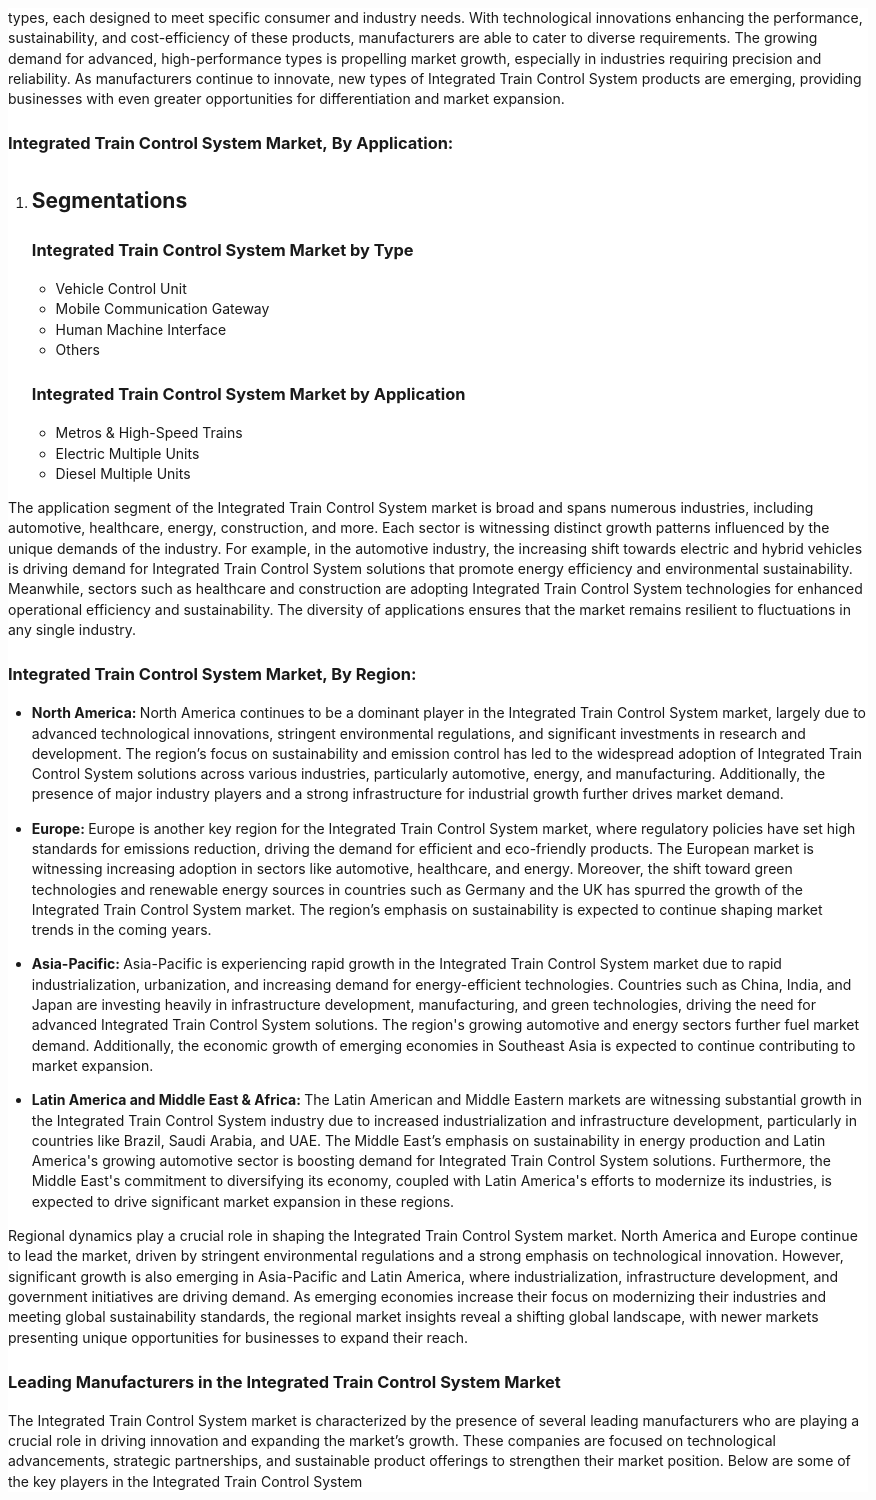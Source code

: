types, each designed to meet specific consumer and industry needs. With technological innovations enhancing the performance, sustainability, and cost-efficiency of these products, manufacturers are able to cater to diverse requirements. The growing demand for advanced, high-performance types is propelling market growth, especially in industries requiring precision and reliability. As manufacturers continue to innovate, new types of Integrated Train Control System products are emerging, providing businesses with even greater opportunities for differentiation and market expansion.</p><h3>Integrated Train Control System Market,&nbsp;By Application:</h3><ol><li><h2>Segmentations</h2><h3>Integrated Train Control System Market by Type</h3><ul><li>Vehicle Control Unit</li><li>Mobile Communication Gateway</li><li>Human Machine Interface</li><li>Others</li></ul><h3>Integrated Train Control System Market by Application</h3><ul><li>Metros & High-Speed Trains</li><li>Electric Multiple Units</li><li>Diesel Multiple Units</li></ul></li></ol><p>The application segment of the Integrated Train Control System market is broad and spans numerous industries, including automotive, healthcare, energy, construction, and more. Each sector is witnessing distinct growth patterns influenced by the unique demands of the industry. For example, in the automotive industry, the increasing shift towards electric and hybrid vehicles is driving demand for Integrated Train Control System solutions that promote energy efficiency and environmental sustainability. Meanwhile, sectors such as healthcare and construction are adopting Integrated Train Control System technologies for enhanced operational efficiency and sustainability. The diversity of applications ensures that the market remains resilient to fluctuations in any single industry.</p><h3>Integrated Train Control System Market, By Region:</h3><ul><li><p><strong>North America:&nbsp;</strong>North America continues to be a dominant player in the Integrated Train Control System market, largely due to advanced technological innovations, stringent environmental regulations, and significant investments in research and development. The region&rsquo;s focus on sustainability and emission control has led to the widespread adoption of Integrated Train Control System solutions across various industries, particularly automotive, energy, and manufacturing. Additionally, the presence of major industry players and a strong infrastructure for industrial growth further drives market demand.</p></li><li><p><strong><strong>Europe:&nbsp;</strong></strong>Europe is another key region for the Integrated Train Control System market, where regulatory policies have set high standards for emissions reduction, driving the demand for efficient and eco-friendly products. The European market is witnessing increasing adoption in sectors like automotive, healthcare, and energy. Moreover, the shift toward green technologies and renewable energy sources in countries such as Germany and the UK has spurred the growth of the Integrated Train Control System market. The region&rsquo;s emphasis on sustainability is expected to continue shaping market trends in the coming years.</p></li><li><p><strong><strong>Asia-Pacific:&nbsp;</strong></strong>Asia-Pacific is experiencing rapid growth in the Integrated Train Control System market due to rapid industrialization, urbanization, and increasing demand for energy-efficient technologies. Countries such as China, India, and Japan are investing heavily in infrastructure development, manufacturing, and green technologies, driving the need for advanced Integrated Train Control System solutions. The region's growing automotive and energy sectors further fuel market demand. Additionally, the economic growth of emerging economies in Southeast Asia is expected to continue contributing to market expansion.</p></li><li><p><strong><strong>Latin America and Middle East &amp; Africa:&nbsp;</strong></strong>The Latin American and Middle Eastern markets are witnessing substantial growth in the Integrated Train Control System industry due to increased industrialization and infrastructure development, particularly in countries like Brazil, Saudi Arabia, and UAE. The Middle East&rsquo;s emphasis on sustainability in energy production and Latin America's growing automotive sector is boosting demand for Integrated Train Control System solutions. Furthermore, the Middle East's commitment to diversifying its economy, coupled with Latin America's efforts to modernize its industries, is expected to drive significant market expansion in these regions.</p></li></ul><p>Regional dynamics play a crucial role in shaping the Integrated Train Control System market. North America and Europe continue to lead the market, driven by stringent environmental regulations and a strong emphasis on technological innovation. However, significant growth is also emerging in Asia-Pacific and Latin America, where industrialization, infrastructure development, and government initiatives are driving demand. As emerging economies increase their focus on modernizing their industries and meeting global sustainability standards, the regional market insights reveal a shifting global landscape, with newer markets presenting unique opportunities for businesses to expand their reach.</p><h3><strong>Leading Manufacturers in the Integrated Train Control System Market</strong></h3><p>The Integrated Train Control System market is characterized by the presence of several leading manufacturers who are playing a crucial role in driving innovation and expanding the market&rsquo;s growth. These companies are focused on technological advancements, strategic partnerships, and sustainable product offerings to strengthen their market position. Below are some of the key players in the Integrated Train Control System